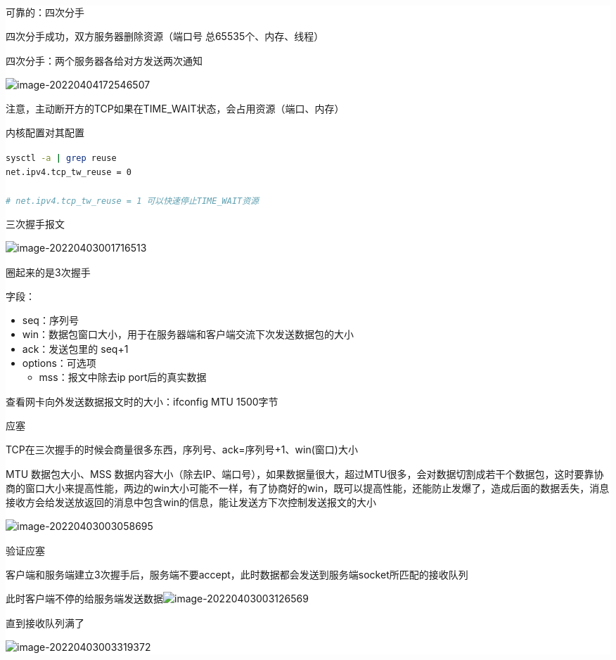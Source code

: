 可靠的：四次分手

四次分手成功，双方服务器删除资源（端口号 总65535个、内存、线程）

四次分手：两个服务器各给对方发送两次通知

![image-20220404172546507](D:\data\code\github\notebook\network\assets\image-20220404172546507.png)

注意，主动断开方的TCP如果在TIME_WAIT状态，会占用资源（端口、内存）

内核配置对其配置

```sh
sysctl -a | grep reuse
net.ipv4.tcp_tw_reuse = 0

# net.ipv4.tcp_tw_reuse = 1 可以快速停止TIME_WAIT资源
```





三次握手报文

![image-20220403001716513](D:\data\code\github\notebook\network\assets\image-20220403001716513.png)

圈起来的是3次握手

字段：

- seq：序列号
- win：数据包窗口大小，用于在服务器端和客户端交流下次发送数据包的大小
- ack：发送包里的 seq+1
- options：可选项
  - mss：报文中除去ip port后的真实数据



查看网卡向外发送数据报文时的大小：ifconfig       MTU          1500字节



应塞

TCP在三次握手的时候会商量很多东西，序列号、ack=序列号+1、win(窗口)大小

MTU 数据包大小、MSS 数据内容大小（除去IP、端口号），如果数据量很大，超过MTU很多，会对数据切割成若干个数据包，这时要靠协商的窗口大小来提高性能，两边的win大小可能不一样，有了协商好的win，既可以提高性能，还能防止发爆了，造成后面的数据丢失，消息接收方会给发送放返回的消息中包含win的信息，能让发送方下次控制发送报文的大小

![image-20220403003058695](D:\data\code\github\notebook\network\assets\image-20220403003058695.png)

验证应塞

客户端和服务端建立3次握手后，服务端不要accept，此时数据都会发送到服务端socket所匹配的接收队列

此时客户端不停的给服务端发送数据![image-20220403003126569](D:\data\code\github\notebook\network\assets\image-20220403003126569.png)

直到接收队列满了

![image-20220403003319372](D:\data\code\github\notebook\network\assets\image-20220403003319372.png)
